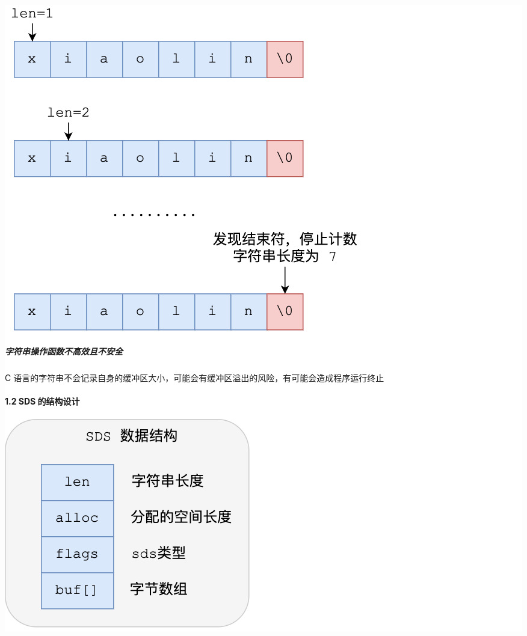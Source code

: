 ![](.\md.assets\clength.png)

##### 字符串操作函数不高效且不安全

C 语言的字符串不会记录自身的缓冲区大小，可能会有缓冲区溢出的风险，有可能会造成程序运行终止

#### 1.2 SDS 的结构设计

![](.\md.assets\sds.png)

